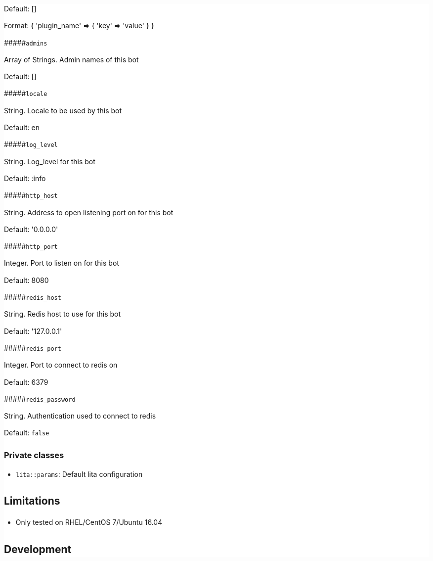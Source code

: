Default: []

Format: { 'plugin_name' => { 'key' => 'value' } }

#####`admins`

Array of Strings.  Admin names of this bot

Default: []

#####`locale`

String.  Locale to be used by this bot

Default: en

#####`log_level`

String.  Log_level for this bot

Default: :info

#####`http_host`

String.  Address to open listening port on for this bot

Default: '0.0.0.0'

#####`http_port`

Integer.  Port to listen on for this bot

Default: 8080

#####`redis_host`

String.  Redis host to use for this bot

Default: '127.0.0.1'

#####`redis_port`

Integer.  Port to connect to redis on

Default: 6379

#####`redis_password`

String.  Authentication used to connect to redis

Default: `false`


### Private classes

* `lita::params`: Default lita configuration

## Limitations

* Only tested on RHEL/CentOS 7/Ubuntu 16.04

## Development
